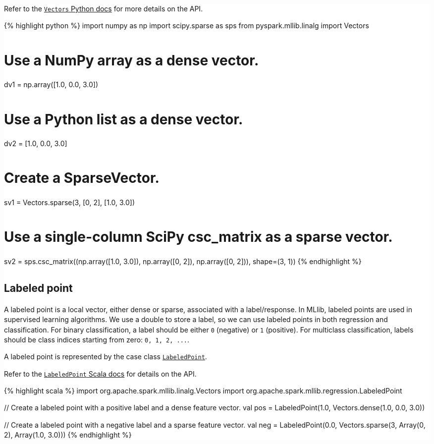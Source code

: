 Refer to the [`Vectors` Python docs](api/python/pyspark.mllib.html#pyspark.mllib.linalg.Vectors) for more details on the API.

{% highlight python %}
import numpy as np
import scipy.sparse as sps
from pyspark.mllib.linalg import Vectors

# Use a NumPy array as a dense vector.
dv1 = np.array([1.0, 0.0, 3.0])
# Use a Python list as a dense vector.
dv2 = [1.0, 0.0, 3.0]
# Create a SparseVector.
sv1 = Vectors.sparse(3, [0, 2], [1.0, 3.0])
# Use a single-column SciPy csc_matrix as a sparse vector.
sv2 = sps.csc_matrix((np.array([1.0, 3.0]), np.array([0, 2]), np.array([0, 2])), shape=(3, 1))
{% endhighlight %}

</div>
</div>

## Labeled point

A labeled point is a local vector, either dense or sparse, associated with a label/response.
In MLlib, labeled points are used in supervised learning algorithms.
We use a double to store a label, so we can use labeled points in both regression and classification.
For binary classification, a label should be either `0` (negative) or `1` (positive).
For multiclass classification, labels should be class indices starting from zero: `0, 1, 2, ...`.

<div class="codetabs">

<div data-lang="scala" markdown="1">

A labeled point is represented by the case class
[`LabeledPoint`](api/scala/org/apache/spark/mllib/regression/LabeledPoint.html).

Refer to the [`LabeledPoint` Scala docs](api/scala/org/apache/spark/mllib/regression/LabeledPoint.html) for details on the API.

{% highlight scala %}
import org.apache.spark.mllib.linalg.Vectors
import org.apache.spark.mllib.regression.LabeledPoint

// Create a labeled point with a positive label and a dense feature vector.
val pos = LabeledPoint(1.0, Vectors.dense(1.0, 0.0, 3.0))

// Create a labeled point with a negative label and a sparse feature vector.
val neg = LabeledPoint(0.0, Vectors.sparse(3, Array(0, 2), Array(1.0, 3.0)))
{% endhighlight %}
</div>
